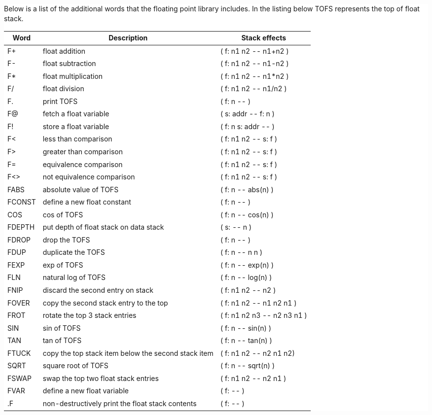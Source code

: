 Below is a list of the additional words that the floating point library 
includes. In the listing below TOFS represents the top of float stack.

Word | Description | Stack effects
---- | ----------- | -------------
F+ | float addition | ( f: n1 n2 -- n1+n2 )
F- | float subtraction | ( f: n1 n2 -- n1-n2 )
F* | float multiplication | ( f: n1 n2 -- n1*n2 )
F/ | float division | ( f: n1 n2 -- n1/n2 )
F. | print TOFS | ( f: n -- )
F@ | fetch a float variable |  ( s: addr -- f: n )
F! | store a float variable | ( f: n s: addr -- )
F< | less than comparison | ( f: n1 n2 -- s: f )
F\> | greater than comparison | ( f: n1 n2 -- s: f )
F= | equivalence comparison | ( f: n1 n2 -- s: f )
F<> | not equivalence comparison | ( f: n1 n2 -- s: f )
FABS | absolute value of TOFS | ( f: n -- abs(n) )
FCONST | define a new float constant | ( f: n -- )
COS | cos of TOFS | ( f: n -- cos(n) )
FDEPTH | put depth of float stack on data stack | ( s: -- n )
FDROP | drop the TOFS | ( f: n -- )
FDUP | duplicate the TOFS | ( f: n -- n n )
FEXP | exp of TOFS | ( f: n -- exp(n) )
FLN | natural log of TOFS | ( f: n -- log(n) )
FNIP | discard the second entry on stack | ( f: n1 n2 -- n2 )
FOVER | copy the second stack entry to the top | ( f: n1 n2 -- n1 n2 n1 )
FROT | rotate the top 3 stack entries | ( f: n1 n2 n3 -- n2 n3 n1 )
SIN | sin of TOFS | ( f: n -- sin(n) )
TAN | tan of TOFS | ( f: n -- tan(n) )
FTUCK | copy the top stack item below the second stack item | ( f: n1 n2 -- n2 n1 n2)
SQRT | square root of TOFS | ( f: n -- sqrt(n) )
FSWAP | swap the top two float stack entries | ( f: n1 n2 -- n2 n1 )
FVAR | define a new float variable | ( f: -- )
\.F | non-destructively print the float stack contents | ( f: -- )

